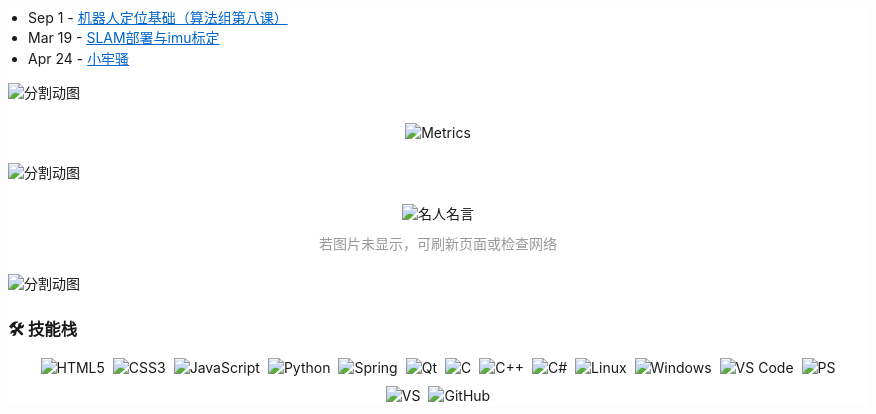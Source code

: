   <ul style="list-style-type: disc; margin-left: 20px; padding-left: 0 !important;">
    <li>Sep 1 - <a href="https://tlf-nagisa-blog.com/2025/08/31/tf/" style="color: #0066cc !important; text-decoration: underline !important;">机器人定位基础（算法组第八课）</a></li>
    <li>Mar 19 - <a href="https://tlf-nagisa-blog.com/2025/03/18/slam1/" style="color: #0066cc !important; text-decoration: underline !important;">SLAM部署与imu标定</a></li>
    <li>Apr 24 - <a href="https://tlf-nagisa-blog.com/2025/04/23/idea1/" style="color: #0066cc !important; text-decoration: underline !important;">小牢骚</a></li>
  </ul>
</div>
</div>




<img src="/blog-img/introduction/gif1.gif" width="100%" alt="分割动图" style="max-width: 1200px; margin: 0 auto; display: block;" />

<div align="center" style="max-width: 1200px; margin: 0 auto; padding: 0 15px;">
  <img src="/blog-img/introduction/github.png" alt="Metrics" width="80%" max-width="400px" style="margin: 20px auto !important;" />
</div>


<img src="/blog-img/introduction/gif1.gif" width="100%" alt="分割动图" style="max-width: 1200px; margin: 0 auto; display: block;" />



<div align="center" style="max-width: 1200px; margin: 20px auto; padding: 0 15px;">
  <img src="https://quotes-github-readme.vercel.app/api?type=horizontal&theme=dark" alt="名人名言" width="80%" style="max-width: 800px; margin: 0 auto;" />
  <p style="color: #999; font-size: 14px; margin-top: 10px !important;">若图片未显示，可刷新页面或检查网络</p>
</div>


<img src="/blog-img/introduction/gif1.gif" width="100%" alt="分割动图" style="max-width: 1200px; margin: 0 auto; display: block;" />



### 🛠️ 技能栈
<div style="max-width: 1200px; margin: 0 auto; padding: 0 15px;">
  <div style="display: flex; flex-wrap: wrap; justify-content: center; gap: 8px; margin: 15px 0 !important;">
    <img src="https://img.shields.io/badge/HTML5-E34F26?logo=html5&logoColor=fff&style=flat" alt="HTML5" title="HTML5" style="vertical-align: middle;" />
    <img src="https://img.shields.io/badge/CSS3-1572B6?logo=css3&logoColor=fff&style=flat" alt="CSS3" title="CSS3" style="vertical-align: middle;" />
    <img src="https://img.shields.io/badge/JavaScript-F7DF1E?logo=javascript&logoColor=000&style=flat" alt="JavaScript" title="JavaScript" style="vertical-align: middle;" />
    <img src="https://img.shields.io/badge/Python-3776AB?logo=python&logoColor=fff&style=flat" alt="Python" title="Python" style="vertical-align: middle;" />
    <img src="https://img.shields.io/badge/Spring-6DB33F?logo=spring&logoColor=fff&style=flat" alt="Spring" title="Spring" style="vertical-align: middle;" />
    <img src="https://img.shields.io/badge/Qt-41CD52?logo=qt&logoColor=fff&style=flat" alt="Qt" title="Qt" style="vertical-align: middle;" />
    <img src="https://img.shields.io/badge/C-A8B9CC?logo=c&logoColor=fff&style=flat" alt="C" title="C" style="vertical-align: middle;" />
    <img src="https://img.shields.io/badge/C%2B%2B-00599C?logo=cplusplus&logoColor=fff&style=flat" alt="C++" title="C++" style="vertical-align: middle;" />
    <img src="https://img.shields.io/badge/C%20Sharp-239120?logo=csharp&logoColor=fff&style=flat" alt="C#" title="C#" style="vertical-align: middle;" />
    <img src="https://img.shields.io/badge/Linux-FCC624?logo=linux&logoColor=000&style=flat" alt="Linux" title="Linux" style="vertical-align: middle;" />
    <img src="https://img.shields.io/badge/Windows-0078D6?logo=windows&logoColor=fff&style=flat" alt="Windows" title="Windows" style="vertical-align: middle;" />
    <img src="https://img.shields.io/badge/Visual%20Studio%20Code-007ACC?logo=visualstudiocode&logoColor=fff&style=flat" alt="VS Code" title="VS Code" style="vertical-align: middle;" />
    <img src="https://img.shields.io/badge/Adobe%20Photoshop-31A8FF?logo=adobephotoshop&logoColor=fff&style=flat" alt="PS" title="Adobe Photoshop" style="vertical-align: middle;" />
    <img src="https://img.shields.io/badge/Visual%20Studio-5C2D91?logo=visualstudio&logoColor=fff&style=flat" alt="VS" title="Visual Studio" style="vertical-align: middle;" />
    <img src="https://img.shields.io/badge/GitHub-181717?logo=github&logoColor=fff&style=flat" alt="GitHub" title="GitHub" style="vertical-align: middle;" />
  </div>
</div>

